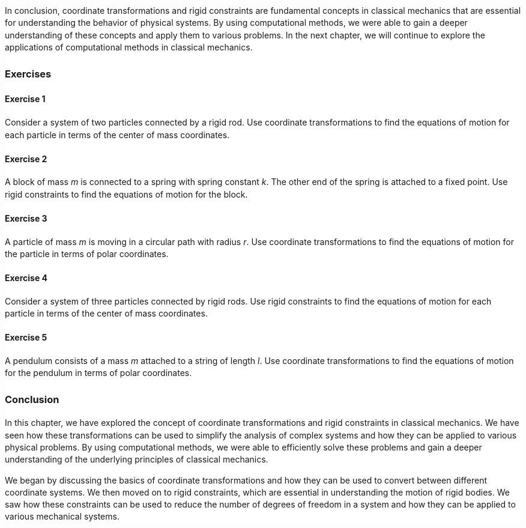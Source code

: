 

In conclusion, coordinate transformations and rigid constraints are fundamental concepts in classical mechanics that are essential for understanding the behavior of physical systems. By using computational methods, we were able to gain a deeper understanding of these concepts and apply them to various problems. In the next chapter, we will continue to explore the applications of computational methods in classical mechanics.



### Exercises

#### Exercise 1

Consider a system of two particles connected by a rigid rod. Use coordinate transformations to find the equations of motion for each particle in terms of the center of mass coordinates.



#### Exercise 2

A block of mass $m$ is connected to a spring with spring constant $k$. The other end of the spring is attached to a fixed point. Use rigid constraints to find the equations of motion for the block.



#### Exercise 3

A particle of mass $m$ is moving in a circular path with radius $r$. Use coordinate transformations to find the equations of motion for the particle in terms of polar coordinates.



#### Exercise 4

Consider a system of three particles connected by rigid rods. Use rigid constraints to find the equations of motion for each particle in terms of the center of mass coordinates.



#### Exercise 5

A pendulum consists of a mass $m$ attached to a string of length $l$. Use coordinate transformations to find the equations of motion for the pendulum in terms of polar coordinates.





### Conclusion

In this chapter, we have explored the concept of coordinate transformations and rigid constraints in classical mechanics. We have seen how these transformations can be used to simplify the analysis of complex systems and how they can be applied to various physical problems. By using computational methods, we were able to efficiently solve these problems and gain a deeper understanding of the underlying principles of classical mechanics.



We began by discussing the basics of coordinate transformations and how they can be used to convert between different coordinate systems. We then moved on to rigid constraints, which are essential in understanding the motion of rigid bodies. We saw how these constraints can be used to reduce the number of degrees of freedom in a system and how they can be applied to various mechanical systems.
